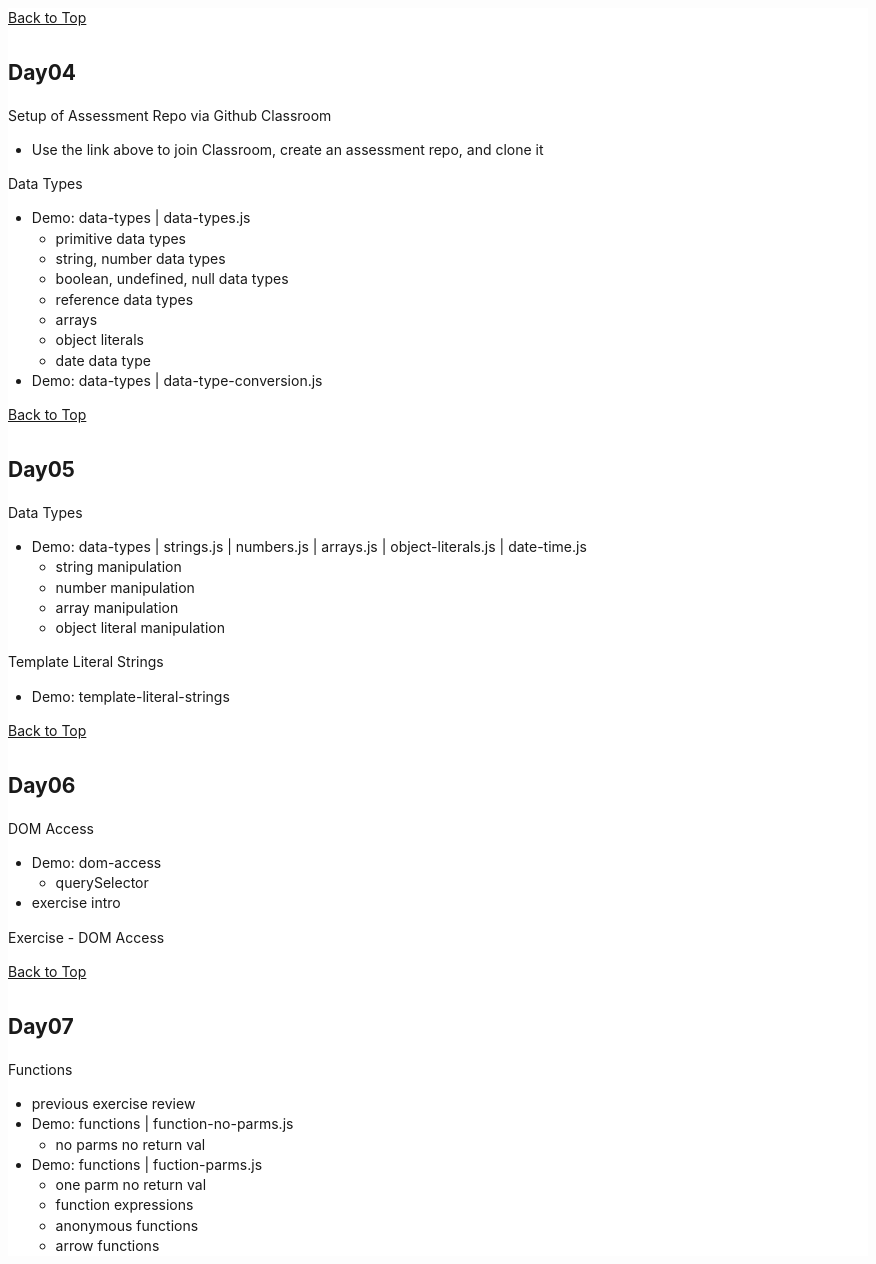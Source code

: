 [Back to Top](#calendar)

## Day04

Setup of Assessment Repo via Github Classroom
- Use the link above to join Classroom, create an assessment repo, and clone it

Data Types
- Demo: data-types | data-types.js
  -	primitive data types
  -	string, number data types
  -	boolean, undefined, null data types
  -	reference data types
  -	arrays
  -	object literals
  -	date data type
- Demo: data-types | data-type-conversion.js

[Back to Top](#calendar)

## Day05

Data Types
- Demo: data-types | strings.js | numbers.js | arrays.js | object-literals.js | date-time.js
  -	string manipulation
  -	number manipulation
  -	array manipulation
  -	object literal manipulation

Template Literal Strings
-	Demo: template-literal-strings

[Back to Top](#calendar)

## Day06

DOM Access
- Demo: dom-access
  -	querySelector
-	exercise intro

Exercise - DOM Access

[Back to Top](#calendar)

## Day07

Functions
-	previous exercise review
- Demo: functions | function-no-parms.js
  -	no parms no return val
- Demo: functions | fuction-parms.js
  -	one parm no return val
  -	function expressions
  -	anonymous functions
  -	arrow functions
